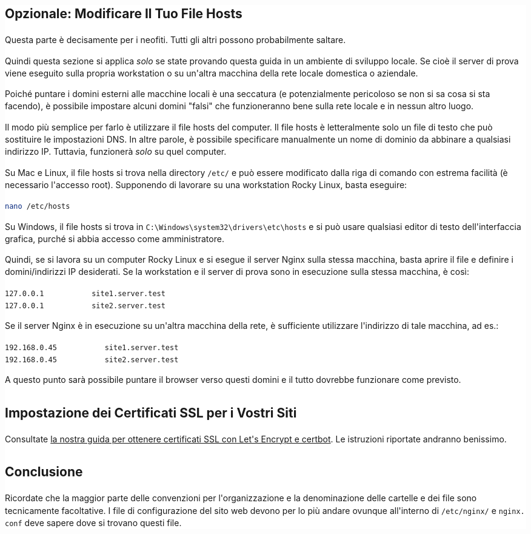 ## Opzionale: Modificare Il Tuo File Hosts

Questa parte è decisamente per i neofiti. Tutti gli altri possono probabilmente saltare.

Quindi questa sezione si applica *solo* se state provando questa guida in un ambiente di sviluppo locale. Se cioè il server di prova viene eseguito sulla propria workstation o su un'altra macchina della rete locale domestica o aziendale.

Poiché puntare i domini esterni alle macchine locali è una seccatura (e potenzialmente pericoloso se non si sa cosa si sta facendo), è possibile impostare alcuni domini "falsi" che funzioneranno bene sulla rete locale e in nessun altro luogo.

Il modo più semplice per farlo è utilizzare il file hosts del computer. Il file hosts è letteralmente solo un file di testo che può sostituire le impostazioni DNS. In altre parole, è possibile specificare manualmente un nome di dominio da abbinare a qualsiasi indirizzo IP. Tuttavia, funzionerà *solo* su quel computer.

Su Mac e Linux, il file hosts si trova nella directory `/etc/` e può essere modificato dalla riga di comando con estrema facilità (è necessario l'accesso root). Supponendo di lavorare su una workstation Rocky Linux, basta eseguire:

```bash
nano /etc/hosts
```

Su Windows, il file hosts si trova in `C:\Windows\system32\drivers\etc\hosts` e si può usare qualsiasi editor di testo dell'interfaccia grafica, purché si abbia accesso come amministratore.

Quindi, se si lavora su un computer Rocky Linux e si esegue il server Nginx sulla stessa macchina, basta aprire il file e definire i domini/indirizzi IP desiderati. Se la workstation e il server di prova sono in esecuzione sulla stessa macchina, è così:

```table
127.0.0.1           site1.server.test
127.0.0.1           site2.server.test
```

Se il server Nginx è in esecuzione su un'altra macchina della rete, è sufficiente utilizzare l'indirizzo di tale macchina, ad es.:

```table
192.168.0.45           site1.server.test
192.168.0.45           site2.server.test
```

A questo punto sarà possibile puntare il browser verso questi domini e il tutto dovrebbe funzionare come previsto.

## Impostazione dei Certificati SSL per i Vostri Siti

Consultate [la nostra guida per ottenere certificati SSL con Let's Encrypt e certbot](../security/generating_ssl_keys_lets_encrypt.md). Le istruzioni riportate andranno benissimo.

## Conclusione

Ricordate che la maggior parte delle convenzioni per l'organizzazione e la denominazione delle cartelle e dei file sono tecnicamente facoltative. I file di configurazione del sito web devono per lo più andare ovunque all'interno di `/etc/nginx/` e `nginx.conf` deve sapere dove si trovano questi file.
